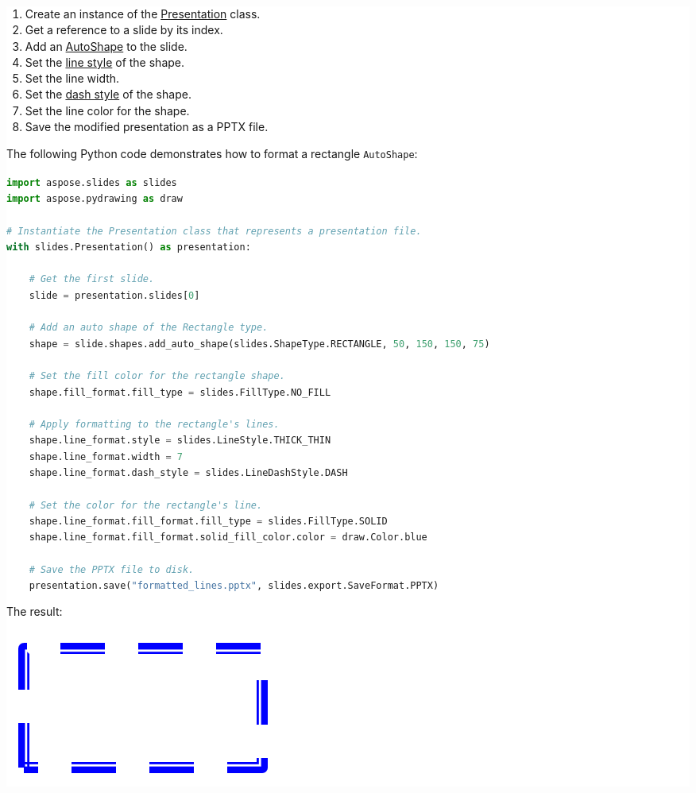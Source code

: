 1. Create an instance of the [Presentation](https://reference.aspose.com/slides/python-net/aspose.slides/presentation/) class.
1. Get a reference to a slide by its index.
1. Add an [AutoShape](https://reference.aspose.com/slides/python-net/aspose.slides/autoshape/) to the slide.
1. Set the [line style](https://reference.aspose.com/slides/python-net/aspose.slides/linestyle/) of the shape.
1. Set the line width.
1. Set the [dash style](https://reference.aspose.com/slides/python-net/aspose.slides/linedashstyle/) of the shape.
1. Set the line color for the shape.
1. Save the modified presentation as a PPTX file.

The following Python code demonstrates how to format a rectangle `AutoShape`:

```python
import aspose.slides as slides
import aspose.pydrawing as draw

# Instantiate the Presentation class that represents a presentation file.
with slides.Presentation() as presentation:

    # Get the first slide.
    slide = presentation.slides[0]

    # Add an auto shape of the Rectangle type.
    shape = slide.shapes.add_auto_shape(slides.ShapeType.RECTANGLE, 50, 150, 150, 75)

    # Set the fill color for the rectangle shape.
    shape.fill_format.fill_type = slides.FillType.NO_FILL

    # Apply formatting to the rectangle's lines.
    shape.line_format.style = slides.LineStyle.THICK_THIN
    shape.line_format.width = 7
    shape.line_format.dash_style = slides.LineDashStyle.DASH

    # Set the color for the rectangle's line.
    shape.line_format.fill_format.fill_type = slides.FillType.SOLID
    shape.line_format.fill_format.solid_fill_color.color = draw.Color.blue

    # Save the PPTX file to disk.
    presentation.save("formatted_lines.pptx", slides.export.SaveFormat.PPTX)
```

The result:

![The formatted lines in the presentation](formatted-lines.png)
